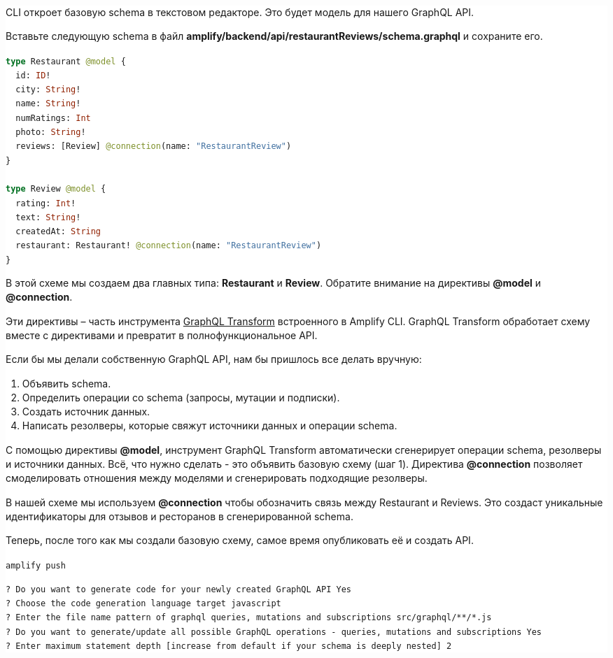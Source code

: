 CLI откроет базовую schema в текстовом редакторе. Это будет модель для нашего GraphQL API.

Вставьте следующую schema в файл **amplify/backend/api/restaurantReviews/schema.graphql** и сохраните его.

```graphql
type Restaurant @model {
  id: ID!
  city: String!
  name: String!
  numRatings: Int
  photo: String!
  reviews: [Review] @connection(name: "RestaurantReview")
}

type Review @model {
  rating: Int!
  text: String!
  createdAt: String
  restaurant: Restaurant! @connection(name: "RestaurantReview")
}
```

В этой схеме мы создаем два главных типа: **Restaurant** и **Review**. Обратите внимание на директивы **@model** и **@connection**.

Эти директивы – часть инструмента [GraphQL Transform](https://aws-amplify.github.io/docs/cli/graphql) встроенного в Amplify CLI. GraphQL Transform обработает схему вместе с директивами и превратит в полнофункциональное API.

Если бы мы делали собственную GraphQL API, нам бы пришлось все делать вручную:
1. Объявить schema.
2. Определить операции со schema (запросы, мутации и подписки).
3. Создать источник данных.
4. Написать резолверы, которые свяжут источники данных и операции schema.

С помощью директивы **@model**, инструмент GraphQL Transform автоматически сгенерирует операции schema, резолверы и источники данных. Всё, что нужно сделать - это объявить базовую схему (шаг 1). Директива **@connection** позволяет смоделировать отношения между моделями и сгенерировать подходящие резолверы.

В нашей схеме мы используем **@connection** чтобы обозначить связь между Restaurant и Reviews. Это создаст уникальные идентификаторы для отзывов и ресторанов в сгенерированной schema.

Теперь, после того как мы создали базовую схему, самое время опубликовать её и создать API.

```shell script
amplify push
```

```shell script
? Do you want to generate code for your newly created GraphQL API Yes
? Choose the code generation language target javascript
? Enter the file name pattern of graphql queries, mutations and subscriptions src/graphql/**/*.js
? Do you want to generate/update all possible GraphQL operations - queries, mutations and subscriptions Yes
? Enter maximum statement depth [increase from default if your schema is deeply nested] 2
```
